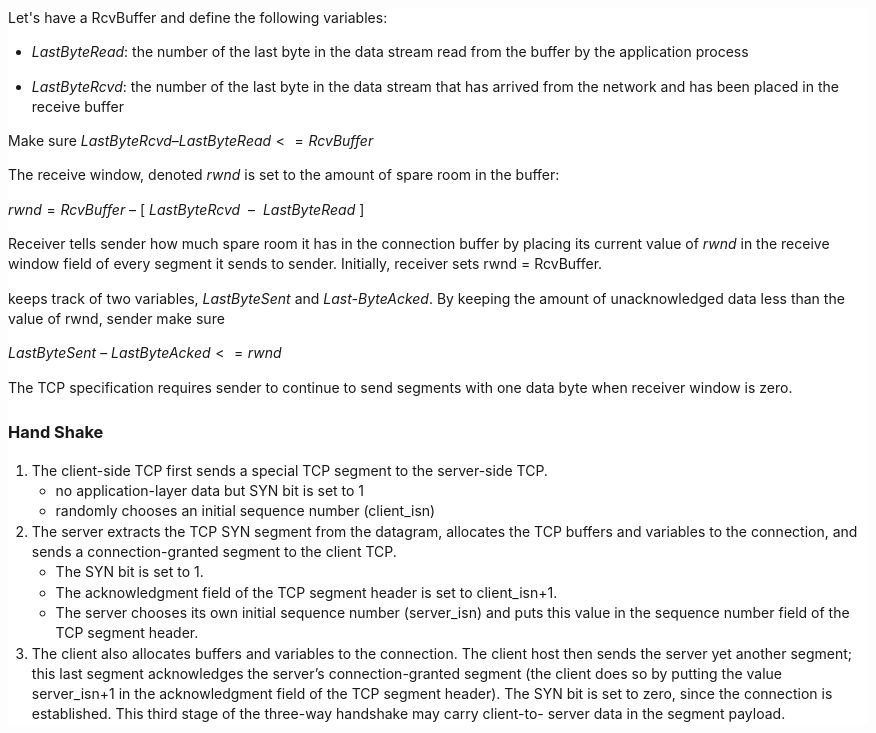 Let's have a RcvBuffer and define the following variables:

- *LastByteRead*: the number of the last byte in the data stream read from the buffer by the application process

- *LastByteRcvd*: the number of the last byte in the data stream that has arrived from the network and has been placed in the receive buffer

Make sure $LastByteRcvd – LastByteRead <= RcvBuffer$

The receive window, denoted *rwnd* is set to the amount of spare room in the buffer:

$rwnd = RcvBuffer\ – \ [\ LastByteRcvd\ \ –\ \  LastByteRead\ ]$

Receiver tells sender how much spare room it has in the connection buffer by placing its current value of *rwnd* in the receive window field of every segment it sends to sender. Initially, receiver sets rwnd = RcvBuffer. 

keeps track of two variables, *LastByteSent* and *Last-ByteAcked*. By keeping the amount of unacknowledged data less than the value of rwnd, sender make sure

$LastByteSent\ – \ LastByteAcked <= rwnd$

The TCP specification requires sender to continue to send segments with one data byte when receiver window is zero. 

### Hand Shake

1. The client-side TCP first sends a special TCP segment to the server-side TCP. 
   - no application-layer data but SYN bit is set to 1
   - randomly chooses an initial sequence number (client_isn)
2. The server extracts the TCP SYN segment from the datagram, allocates the TCP buffers and variables to the connection, and sends a connection-granted segment to the client TCP.
   - The SYN bit is set to 1. 
   - The acknowledgment field of the TCP segment header is set to client_isn+1. 
   - The server chooses its own initial sequence number (server_isn) and puts this value in the sequence number field of the TCP segment header.
3. The client also allocates buffers and variables to the connection. The client host then sends the server yet another segment; this last segment acknowledges the server’s connection-granted segment (the client does so by putting the value server_isn+1 in the acknowledgment field of the TCP segment header). The SYN bit is set to zero, since the connection is established. This third stage of the three-way handshake may carry client-to- server data in the segment payload.
